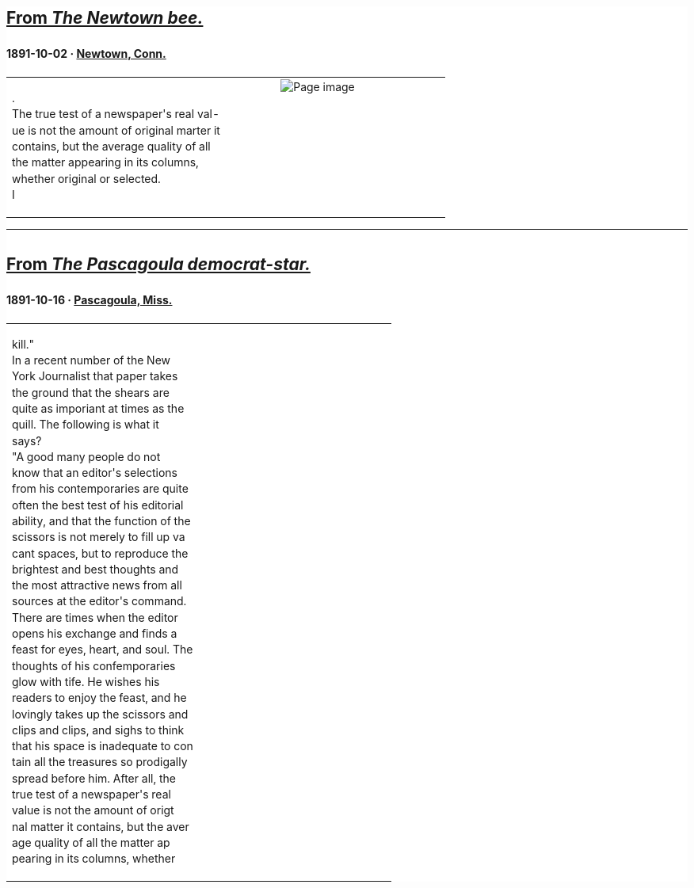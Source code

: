 
## [From _The Newtown bee._](https://www.loc.gov/resource/sn92051487/1891-10-02/ed-1/?sp=1)

#### 1891-10-02 &middot; [Newtown, Conn.](http://dbpedia.org/resource/Newtown%2C_Connecticut)

<table style="width: 100%;"><tr><td style="width: 50%">

.  
The true test of a newspaper&#x27;s real val-  
ue is not the amount of original marter it  
contains, but the average quality of all  
the matter appearing in its columns,  
whether original or selected.  
I
</td><td style="width: 50%; max-height: 75%; margin: auto; display: block;">
<img alt="Page image" src="https://tile.loc.gov/image-services/iiif/service:ndnp:ct:batch_ct_maple_ver01:data:sn92051487:00271763219:1891100201:0255/pct:73.432698,36.519577,10.986478,3.542573/!600,600/0/default.jpg"/>
</td>
</tr></table>

---

## [From _The Pascagoula democrat-star._](https://www.loc.gov/resource/sn87065532/1891-10-16/ed-1/?sp=1)

#### 1891-10-16 &middot; [Pascagoula, Miss.](http://dbpedia.org/resource/Pascagoula%2C_Mississippi)

<table style="width: 100%;"><tr><td style="width: 50%">

 kill.&quot;  
In a recent number of the New  
York Journalist that paper takes  
the ground that the shears are  
quite as imporiant at times as the  
quill. The following is what it  
says?  
&quot;A good many people do not  
know that an editor&#x27;s selections  
from his contemporaries are quite  
often the best test of his editorial  
ability, and that the function of the  
scissors is not merely to fill up va­  
cant spaces, but to reproduce the  
brightest and best thoughts and  
the most attractive news from all  
sources at the editor&#x27;s command.  
There are times when the editor  
opens his exchange and finds a  
feast for eyes, heart, and soul. The  
thoughts of his confemporaries  
glow with tife. He wishes his  
readers to enjoy the feast, and he  
lovingly takes up the scissors and  
clips and clips, and sighs to think  
that his space is inadequate to con­  
tain all the treasures so prodigally  
spread before him. After all, the  
true test of a newspaper&#x27;s real  
value is not the amount of origt­  
nal matter it contains, but the aver­  
age quality of all the matter ap­  
pearing in its columns, whether  